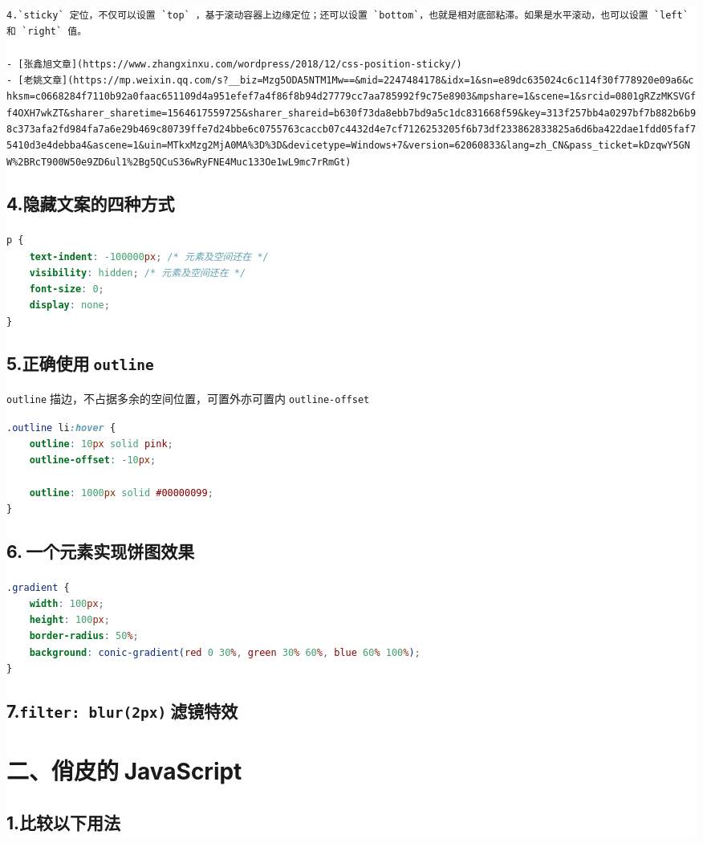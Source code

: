     4.`sticky` 定位，不仅可以设置 `top` ，基于滚动容器上边缘定位；还可以设置 `bottom`，也就是相对底部粘滞。如果是水平滚动，也可以设置 `left` 和 `right` 值。

    - [张鑫旭文章](https://www.zhangxinxu.com/wordpress/2018/12/css-position-sticky/)
    - [老姚文章](https://mp.weixin.qq.com/s?__biz=Mzg5ODA5NTM1Mw==&mid=2247484178&idx=1&sn=e89dc635024c6c114f30f778920e09a6&chksm=c0668284f7110b92a0faac651109d4a951efef7a4f86f8b94d27779cc7aa785992f9c75e8903&mpshare=1&scene=1&srcid=0801gRZzMKSVGff4OXH7wkZT&sharer_sharetime=1564617559725&sharer_shareid=b630f73da8ebb7bd9a5c1dc831668f59&key=313f257bb4a0297bf7b882b6b98c373afa2fd984fa7a6e29b469c80739ffe7d24bbe6c0755763caccb07c4432d4e7cf7126253205f6b73df233862833825a6d6ba422dae1fdd05faf75410d3e4debba4&ascene=1&uin=MTkxMzg2MjA0MA%3D%3D&devicetype=Windows+7&version=62060833&lang=zh_CN&pass_ticket=kDzqwY5GNW%2BRcT900W50e9ZD6ul1%2Bg5QCuS36wRyFNE4Muc133Oe1wL9mc7rRmGt)

## 4.隐藏文案的四种方式

```css
p {
    text-indent: -100000px; /* 元素及空间还在 */
    visibility: hidden; /* 元素及空间还在 */
    font-size: 0;
    display: none;
}
```

## 5.正确使用 `outline`

`outline` 描边，不占据多余的空间位置，可置外亦可置内 `outline-offset`

```css
.outline li:hover {
    outline: 10px solid pink;
    outline-offset: -10px;

    outline: 1000px solid #00000099;
}
```

## 6. 一个元素实现饼图效果

```css
.gradient {
    width: 100px;
    height: 100px;
    border-radius: 50%;
    background: conic-gradient(red 0 30%, green 30% 60%, blue 60% 100%);
}
```

## 7.`filter: blur(2px)` 滤镜特效


# 二、俏皮的 JavaScript

## 1.比较以下用法
